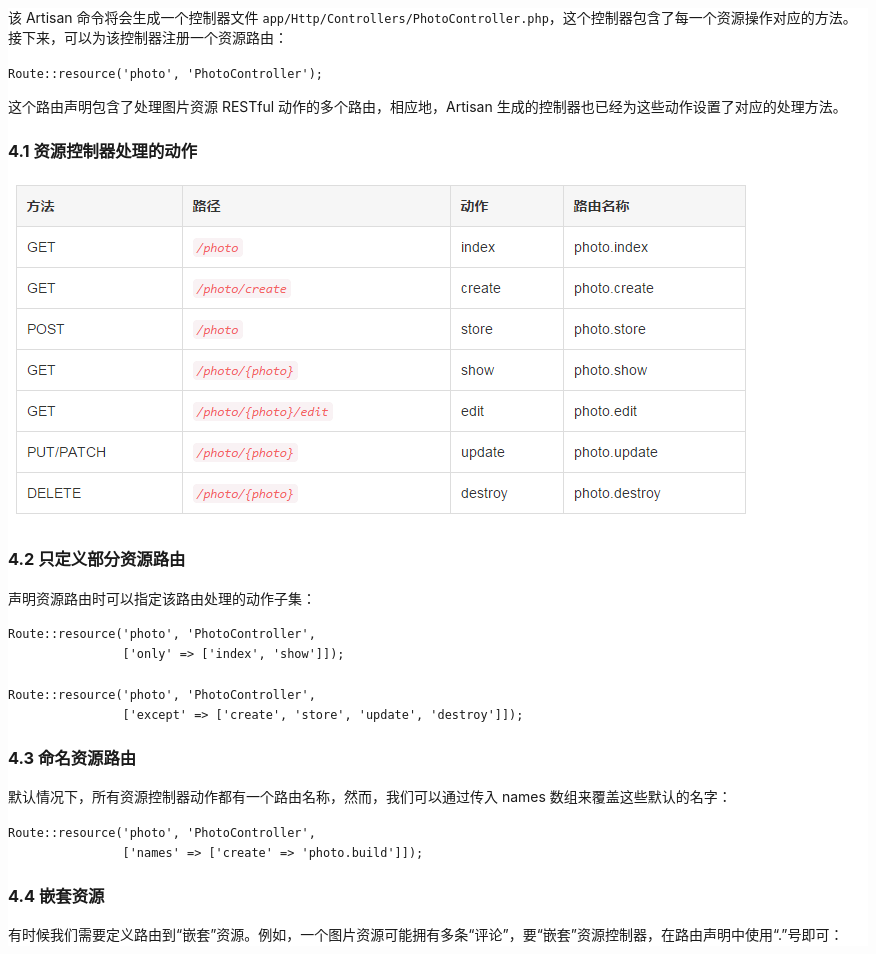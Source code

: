 该 Artisan 命令将会生成一个控制器文件 `app/Http/Controllers/PhotoController.php`，这个控制器包含了每一个资源操作对应的方法。
接下来，可以为该控制器注册一个资源路由：

```
Route::resource('photo', 'PhotoController');
```

这个路由声明包含了处理图片资源 RESTful 动作的多个路由，相应地，Artisan 生成的控制器也已经为这些动作设置了对应的处理方法。

### 4.1 资源控制器处理的动作

![](images/1.png)

### 4.2 只定义部分资源路由

声明资源路由时可以指定该路由处理的动作子集：

```
Route::resource('photo', 'PhotoController',
                ['only' => ['index', 'show']]);

Route::resource('photo', 'PhotoController',
                ['except' => ['create', 'store', 'update', 'destroy']]);
```

### 4.3 命名资源路由

默认情况下，所有资源控制器动作都有一个路由名称，然而，我们可以通过传入 names 数组来覆盖这些默认的名字：

```
Route::resource('photo', 'PhotoController',
                ['names' => ['create' => 'photo.build']]);
```

### 4.4 嵌套资源

有时候我们需要定义路由到“嵌套”资源。例如，一个图片资源可能拥有多条“评论”，要“嵌套”资源控制器，在路由声明中使用“.”号即可：
